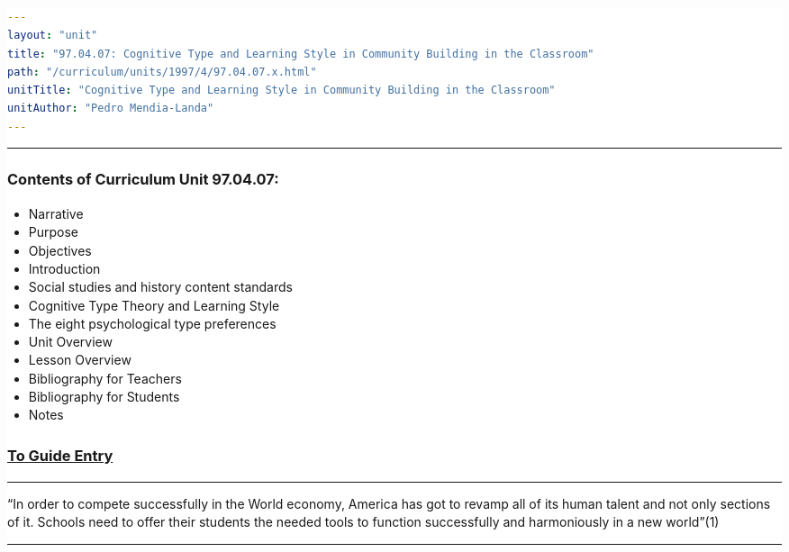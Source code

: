 ```yaml
---
layout: "unit"
title: "97.04.07: Cognitive Type and Learning Style in Community Building in the Classroom"
path: "/curriculum/units/1997/4/97.04.07.x.html"
unitTitle: "Cognitive Type and Learning Style in Community Building in the Classroom"
unitAuthor: "Pedro Mendia-Landa"
---
```

<body>
<hr/>
<h3>
Contents of Curriculum Unit 97.04.07:
</h3>
<ul>
<li>
Narrative
</li>
<li>
Purpose
</li>
<li>
Objectives
</li>
<li>
Introduction
</li>
<li>
Social studies and history content standards
</li>
<li>
Cognitive Type Theory and Learning Style
</li>
<li>
The eight psychological type preferences
</li>
<li>
Unit Overview
</li>
<li>
Lesson Overview
</li>
<li>
Bibliography for Teachers
</li>
<li>
Bibliography for Students
</li>
<li>
Notes
</li>
</ul>
<h3>
<a href="../../../guides/1997/4/97.04.07.x.html">
To Guide Entry
</a>
</h3>
<hr/>
“In order to compete successfully in the World economy, America has got to revamp all of its human talent and not only sections of it. Schools need to offer their students the needed tools to function successfully and harmoniously in a new world”(1)
<hr/>
<h2>